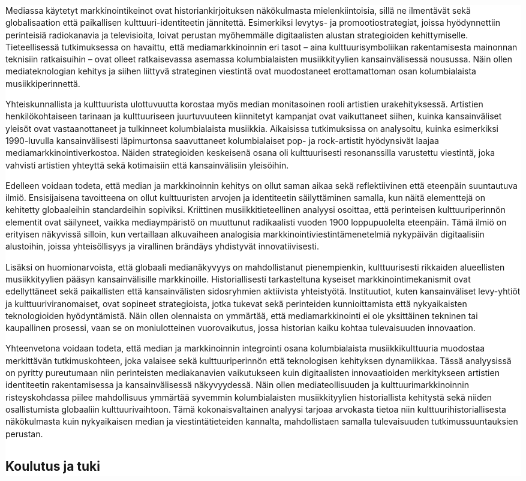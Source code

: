 Mediassa käytetyt markkinointikeinot ovat historiankirjoituksen näkökulmasta mielenkiintoisia, sillä
ne ilmentävät sekä globalisaation että paikallisen kulttuuri-identiteetin jännitettä. Esimerkiksi
levytys- ja promootiostrategiat, joissa hyödynnettiin perinteisiä radiokanavia ja televisioita,
loivat perustan myöhemmälle digitaalisten alustan strategioiden kehittymiselle. Tieteellisessä
tutkimuksessa on havaittu, että mediamarkkinoinnin eri tasot – aina kulttuurisymboliikan
rakentamisesta mainonnan teknisiin ratkaisuihin – ovat olleet ratkaisevassa asemassa kolumbialaisten
musiikkityylien kansainvälisessä nousussa. Näin ollen mediateknologian kehitys ja siihen liittyvä
strateginen viestintä ovat muodostaneet erottamattoman osan kolumbialaista musiikkiperinnettä.

Yhteiskunnallista ja kulttuurista ulottuvuutta korostaa myös median monitasoinen rooli artistien
urakehityksessä. Artistien henkilökohtaiseen tarinaan ja kulttuuriseen juurtuvuuteen kiinnitetyt
kampanjat ovat vaikuttaneet siihen, kuinka kansainväliset yleisöt ovat vastaanottaneet ja tulkinneet
kolumbialaista musiikkia. Aikaisissa tutkimuksissa on analysoitu, kuinka esimerkiksi 1990-luvulla
kansainvälisesti läpimurtonsa saavuttaneet kolumbialaiset pop- ja rock-artistit hyödynsivät laajaa
mediamarkkinointiverkostoa. Näiden strategioiden keskeisenä osana oli kulttuurisesti resonanssilla
varustettu viestintä, joka vahvisti artistien yhteyttä sekä kotimaisiin että kansainvälisiin
yleisöihin.

Edelleen voidaan todeta, että median ja markkinoinnin kehitys on ollut saman aikaa sekä
reflektiivinen että eteenpäin suuntautuva ilmiö. Ensisijaisena tavoitteena on ollut kulttuuristen
arvojen ja identiteetin säilyttäminen samalla, kun näitä elementtejä on kehitetty globaaleihin
standardeihin sopiviksi. Kriittinen musiikkitieteellinen analyysi osoittaa, että perinteisen
kulttuuriperinnön elementit ovat säilyneet, vaikka mediaympäristö on muuttunut radikaalisti vuoden
1900 loppupuolelta eteenpäin. Tämä ilmiö on erityisen näkyvissä silloin, kun vertaillaan alkuvaiheen
analogisia markkinointiviestintämenetelmiä nykypäivän digitaalisiin alustoihin, joissa
yhteisöllisyys ja virallinen brändäys yhdistyvät innovatiivisesti.

Lisäksi on huomionarvoista, että globaali medianäkyvyys on mahdollistanut pienempienkin,
kulttuurisesti rikkaiden alueellisten musiikkityylien pääsyn kansainvälisille markkinoille.
Historiallisesti tarkasteltuna kyseiset markkinointimekanismit ovat edellyttäneet sekä paikallisten
että kansainvälisten sidosryhmien aktiivista yhteistyötä. Instituutiot, kuten kansainväliset
levy-yhtiöt ja kulttuuriviranomaiset, ovat sopineet strategioista, jotka tukevat sekä perinteiden
kunnioittamista että nykyaikaisten teknologioiden hyödyntämistä. Näin ollen olennaista on ymmärtää,
että mediamarkkinointi ei ole yksittäinen tekninen tai kaupallinen prosessi, vaan se on
moniulotteinen vuorovaikutus, jossa historian kaiku kohtaa tulevaisuuden innovaation.

Yhteenvetona voidaan todeta, että median ja markkinoinnin integrointi osana kolumbialaista
musiikkikulttuuria muodostaa merkittävän tutkimuskohteen, joka valaisee sekä kulttuuriperinnön että
teknologisen kehityksen dynamiikkaa. Tässä analyysissä on pyritty pureutumaan niin perinteisten
mediakanavien vaikutukseen kuin digitaalisten innovaatioiden merkitykseen artistien identiteetin
rakentamisessa ja kansainvälisessä näkyvyydessä. Näin ollen mediateollisuuden ja
kulttuurimarkkinoinnin risteyskohdassa piilee mahdollisuus ymmärtää syvemmin kolumbialaisten
musiikkityylien historiallista kehitystä sekä niiden osallistumista globaaliin kulttuurivaihtoon.
Tämä kokonaisvaltainen analyysi tarjoaa arvokasta tietoa niin kulttuurihistoriallisesta näkökulmasta
kuin nykyaikaisen median ja viestintätieteiden kannalta, mahdollistaen samalla tulevaisuuden
tutkimussuuntauksien perustan.

## Koulutus ja tuki

